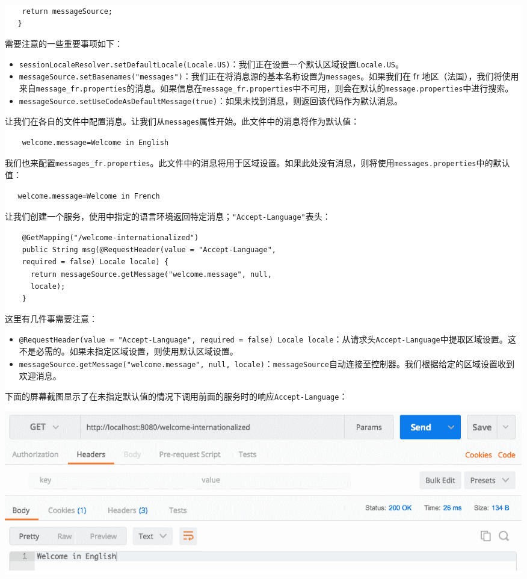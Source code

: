 ```
    return messageSource;
   }
```

需要注意的一些重要事项如下：

*   `sessionLocaleResolver.setDefaultLocale(Locale.US)`：我们正在设置一个默认区域设置`Locale.US`。
*   `messageSource.setBasenames("messages")`：我们正在将消息源的基本名称设置为`messages`。如果我们在 fr 地区（法国），我们将使用来自`message_fr.properties`的消息。如果信息在`message_fr.properties`中不可用，则会在默认的`message.properties`中进行搜索。
*   `messageSource.setUseCodeAsDefaultMessage(true)`：如果未找到消息，则返回该代码作为默认消息。

让我们在各自的文件中配置消息。让我们从`messages`属性开始。此文件中的消息将作为默认值：

```
    welcome.message=Welcome in English
```

我们也来配置`messages_fr.properties`。此文件中的消息将用于区域设置。如果此处没有消息，则将使用`messages.properties`中的默认值：

```
   welcome.message=Welcome in French
```

让我们创建一个服务，使用中指定的语言环境返回特定消息；`"Accept-Language"`表头：

```
    @GetMapping("/welcome-internationalized")
    public String msg(@RequestHeader(value = "Accept-Language", 
    required = false) Locale locale) {
      return messageSource.getMessage("welcome.message", null, 
      locale);
    }
```

这里有几件事需要注意：

*   `@RequestHeader(value = "Accept-Language", required = false) Locale locale`：从请求头`Accept-Language`中提取区域设置。这不是必需的。如果未指定区域设置，则使用默认区域设置。
*   `messageSource.getMessage("welcome.message", null, locale)`：`messageSource`自动连接至控制器。我们根据给定的区域设置收到欢迎消息。

下面的屏幕截图显示了在未指定默认值的情况下调用前面的服务时的响应`Accept-Language`：

![](img/c66a5e37-0172-4460-a7d3-c17a862ae5ea.png)
